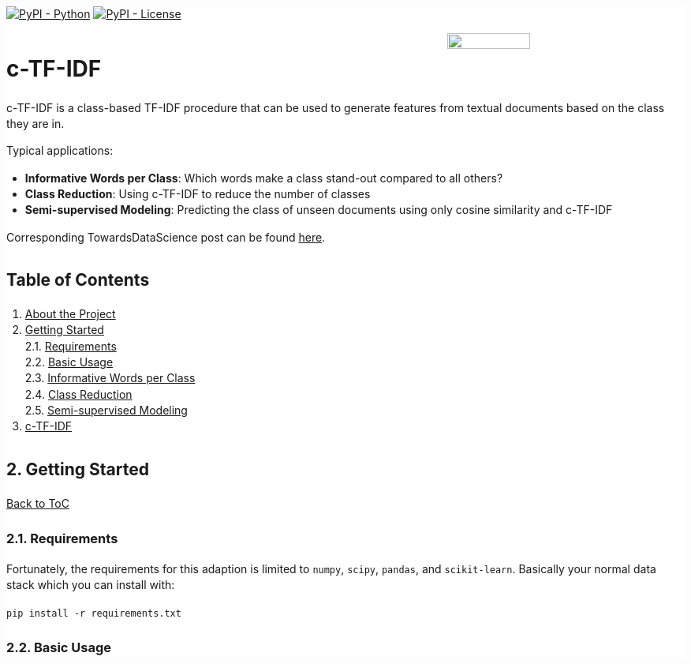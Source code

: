 [![PyPI - Python](https://img.shields.io/badge/python-3.6%20|%203.7%20|%203.8-blue.svg)]()
[![PyPI - License](https://img.shields.io/badge/license-MIT-green.svg)](https://github.com/MaartenGr/ctfidf/blob/master/LICENSE)

<img src="images/ctfidf.png" width="35%" height="35%" align="right" />

# c-TF-IDF

c-TF-IDF is a class-based TF-IDF procedure that can be used to generate features from textual documents based 
on the class they are in.

Typical applications:
* **Informative Words per Class**: Which words make a class stand-out compared to all others?
* **Class Reduction**: Using c-TF-IDF to reduce the number of classes
* **Semi-supervised Modeling**: Predicting the class of unseen documents using only cosine similarity and c-TF-IDF 


Corresponding TowardsDataScience post can be found [here](XXX).


<a name="toc"/></a>
## Table of Contents  

   1. [About the Project](#about)  
   2. [Getting Started](#gettingstarted)    
        2.1. [Requirements](#installation)    
        2.2. [Basic Usage](#usage)   
        2.3. [Informative Words per Class](#informative)  
        2.4. [Class Reduction](#reduction)  
        2.5. [Semi-supervised Modeling](#modeling)
   3. [c-TF-IDF](#ctfidf)           

 

<a name="gettingstarted"/></a>
## 2. Getting Started
[Back to ToC](#toc)  


<a name="requirements"/></a>
###  2.1. Requirements

Fortunately, the requirements for this adaption is limited to `numpy`, `scipy`, `pandas`, and `scikit-learn`. 
Basically your normal data stack which you can install with:  

```
pip install -r requirements.txt
```

<a name="usage"/></a>
###  2.2. Basic Usage

